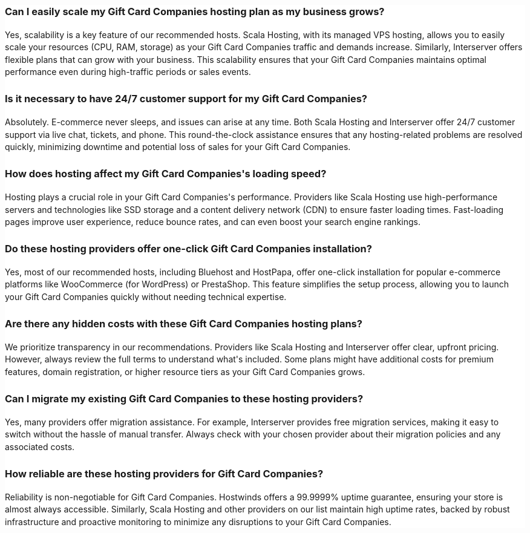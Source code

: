 ### Can I easily scale my Gift Card Companies hosting plan as my business grows? 
Yes, scalability is a key feature of our recommended hosts. Scala Hosting, with its managed VPS hosting, allows you to easily scale your resources (CPU, RAM, storage) as your Gift Card Companies traffic and demands increase. Similarly, Interserver offers flexible plans that can grow with your business. This scalability ensures that your Gift Card Companies maintains optimal performance even during high-traffic periods or sales events.

### Is it necessary to have 24/7 customer support for my Gift Card Companies? 
Absolutely. E-commerce never sleeps, and issues can arise at any time. Both Scala Hosting and Interserver offer 24/7 customer support via live chat, tickets, and phone. This round-the-clock assistance ensures that any hosting-related problems are resolved quickly, minimizing downtime and potential loss of sales for your Gift Card Companies.

### How does hosting affect my Gift Card Companies's loading speed? 
Hosting plays a crucial role in your Gift Card Companies's performance. Providers like Scala Hosting use high-performance servers and technologies like SSD storage and a content delivery network (CDN) to ensure faster loading times. Fast-loading pages improve user experience, reduce bounce rates, and can even boost your search engine rankings.

### Do these hosting providers offer one-click Gift Card Companies installation? 
Yes, most of our recommended hosts, including Bluehost and HostPapa, offer one-click installation for popular e-commerce platforms like WooCommerce (for WordPress) or PrestaShop. This feature simplifies the setup process, allowing you to launch your Gift Card Companies quickly without needing technical expertise.

### Are there any hidden costs with these Gift Card Companies hosting plans? 
We prioritize transparency in our recommendations. Providers like Scala Hosting and Interserver offer clear, upfront pricing. However, always review the full terms to understand what's included. Some plans might have additional costs for premium features, domain registration, or higher resource tiers as your Gift Card Companies grows.

### Can I migrate my existing Gift Card Companies to these hosting providers? 
Yes, many providers offer migration assistance. For example, Interserver provides free migration services, making it easy to switch without the hassle of manual transfer. Always check with your chosen provider about their migration policies and any associated costs.

### How reliable are these hosting providers for Gift Card Companies? 
Reliability is non-negotiable for Gift Card Companies. Hostwinds offers a 99.9999% uptime guarantee, ensuring your store is almost always accessible. Similarly, Scala Hosting and other providers on our list maintain high uptime rates, backed by robust infrastructure and proactive monitoring to minimize any disruptions to your Gift Card Companies.
